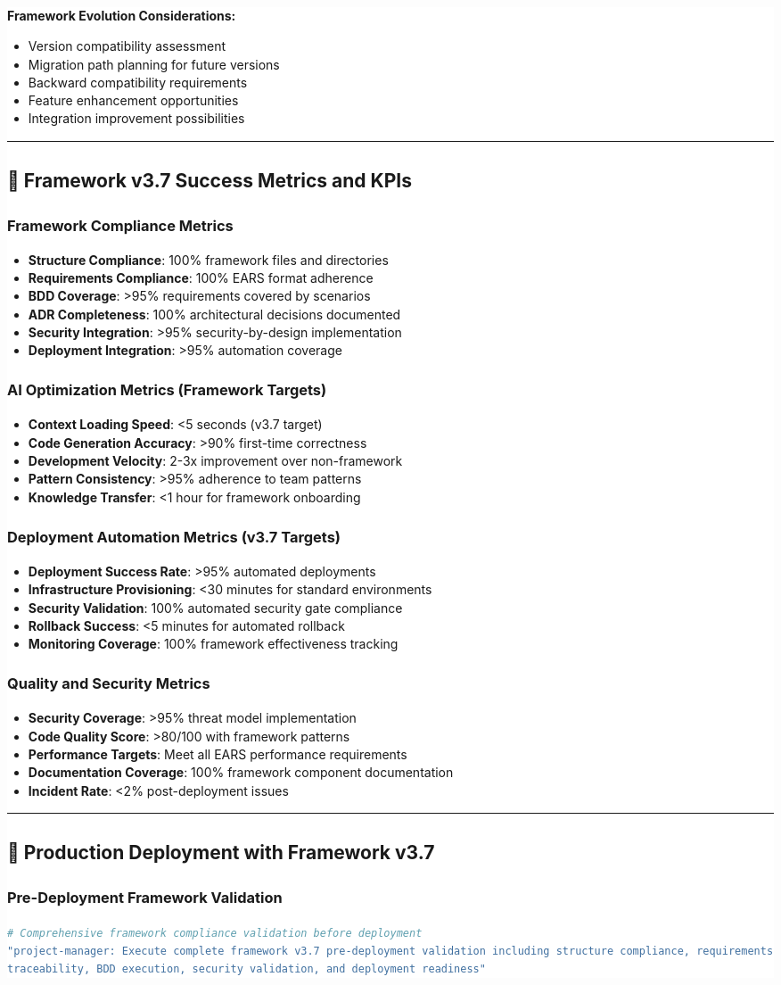 **Framework Evolution Considerations:**
- Version compatibility assessment
- Migration path planning for future versions
- Backward compatibility requirements
- Feature enhancement opportunities
- Integration improvement possibilities

---

## 🎯 **Framework v3.7 Success Metrics and KPIs**

### **Framework Compliance Metrics**
- **Structure Compliance**: 100% framework files and directories
- **Requirements Compliance**: 100% EARS format adherence
- **BDD Coverage**: >95% requirements covered by scenarios
- **ADR Completeness**: 100% architectural decisions documented
- **Security Integration**: >95% security-by-design implementation
- **Deployment Integration**: >95% automation coverage

### **AI Optimization Metrics (Framework Targets)**
- **Context Loading Speed**: <5 seconds (v3.7 target)
- **Code Generation Accuracy**: >90% first-time correctness
- **Development Velocity**: 2-3x improvement over non-framework
- **Pattern Consistency**: >95% adherence to team patterns
- **Knowledge Transfer**: <1 hour for framework onboarding

### **Deployment Automation Metrics (v3.7 Targets)**
- **Deployment Success Rate**: >95% automated deployments
- **Infrastructure Provisioning**: <30 minutes for standard environments
- **Security Validation**: 100% automated security gate compliance
- **Rollback Success**: <5 minutes for automated rollback
- **Monitoring Coverage**: 100% framework effectiveness tracking

### **Quality and Security Metrics**
- **Security Coverage**: >95% threat model implementation
- **Code Quality Score**: >80/100 with framework patterns
- **Performance Targets**: Meet all EARS performance requirements
- **Documentation Coverage**: 100% framework component documentation
- **Incident Rate**: <2% post-deployment issues

---

## 🚀 **Production Deployment with Framework v3.7**

### **Pre-Deployment Framework Validation**
```bash
# Comprehensive framework compliance validation before deployment
"project-manager: Execute complete framework v3.7 pre-deployment validation including structure compliance, requirements traceability, BDD execution, security validation, and deployment readiness"
```
